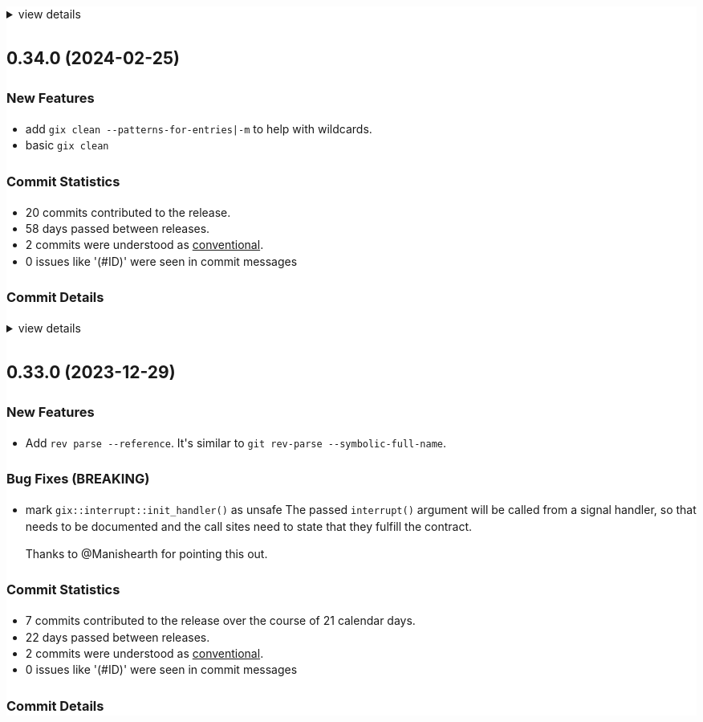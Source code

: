 <csr-read-only-do-not-edit/>

<details><summary>view details</summary></details>

## 0.34.0 (2024-02-25)

### New Features

 - <csr-id-9863d75147445d3a598fe1339d88c353850a5984/> add `gix clean --patterns-for-entries|-m` to help with wildcards.
 - <csr-id-e8597f3559187fc8add294e72eb33403cdff0e09/> basic `gix clean`

### Commit Statistics

<csr-read-only-do-not-edit/>

 - 20 commits contributed to the release.
 - 58 days passed between releases.
 - 2 commits were understood as [conventional](https://www.conventionalcommits.org).
 - 0 issues like '(#ID)' were seen in commit messages

### Commit Details

<csr-read-only-do-not-edit/>

<details><summary>view details</summary></details>

## 0.33.0 (2023-12-29)

### New Features

 - <csr-id-193ffcd9945891867a14aa5b6f87e27d3880b280/> Add `rev parse --reference`.
   It's similar to `git rev-parse --symbolic-full-name`.

### Bug Fixes (BREAKING)

 - <csr-id-59b8104a5320d946abc9f5736fa76696cef1459d/> mark `gix::interrupt::init_handler()` as unsafe
   The passed `interrupt()` argument will be called from a signal
   handler, so that needs to be documented and the call sites need to
   state that they fulfill the contract.
   
   Thanks to @Manishearth for pointing this out.

### Commit Statistics

<csr-read-only-do-not-edit/>

 - 7 commits contributed to the release over the course of 21 calendar days.
 - 22 days passed between releases.
 - 2 commits were understood as [conventional](https://www.conventionalcommits.org).
 - 0 issues like '(#ID)' were seen in commit messages

### Commit Details
